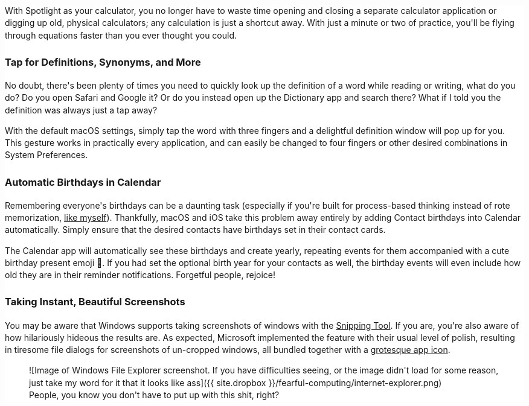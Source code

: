 With Spotlight as your calculator, you no longer have to waste time opening and closing a separate calculator application or digging up old, physical calculators; any calculation is just a shortcut away. With just a minute or two of practice, you'll be flying through equations faster than you ever thought you could.

### Tap for Definitions, Synonyms, and More

No doubt, there's been plenty of times you need to quickly look up the definition of a word while reading or writing, what do you do? Do you open Safari and Google it? Or do you instead open up the Dictionary app and search there? What if I told you the definition was always just a tap away?

With the default macOS settings, simply tap the word with three fingers and a delightful definition window will pop up for you. This gesture works in practically every application, and can easily be changed to four fingers or other desired combinations in System Preferences.

<div markdown="1" class="edge-to-edge medium shadow">
<video controls preload="none" poster="{{ site.dropbox }}/back-to-the-mac/tap-to-define-poster.jpg" alt="Video showcasing macOS's 'tap to define' feature">
    <source src="{{ site.dropbox }}/back-to-the-mac/tap-to-define.mp4" type="video/mp4">
    <source src="{{ site.dropbox }}/back-to-the-mac/tap-to-define.webm" type="video/webm">
    <source src="{{ site.dropbox }}/back-to-the-mac/tap-to-define.ogv" type="video/ogg">
    [HTML5 video tag not supported by your browser]
</video>
</div>

### Automatic Birthdays in Calendar

Remembering everyone's birthdays can be a daunting task (especially if you're built for process-based thinking instead of rote memorization, [like myself](/articles/turtles-hares-and-hot-rods)). Thankfully, macOS and iOS take this problem away entirely by adding Contact birthdays into Calendar automatically. Simply ensure that the desired contacts have birthdays set in their contact cards.

The Calendar app will automatically see these birthdays and create yearly, repeating events for them accompanied with a cute birthday present emoji &#x1F381;. If you had set the optional birth year for your contacts as well, the birthday events will even include how old they are in their reminder notifications. Forgetful people, rejoice!

### Taking Instant, Beautiful Screenshots

You may be aware that Windows supports taking screenshots of windows with the [Snipping Tool](https://en.wikipedia.org/wiki/Snipping_Tool). If you are, you're also aware of how hilariously hideous the results are. As expected, Microsoft implemented the feature with their usual level of polish, resulting in tiresome file dialogs for screenshots of un-cropped windows, all bundled together with a [grotesque app icon](https://en.wikipedia.org/wiki/Snipping_Tool#/media/File:Snipping_Tool_10_Icon.png).

<figure markdown="1" class="edge-to-edge small no-border-radius">
![Image of Windows File Explorer screenshot. If you have difficulties seeing, or the image didn't load for some reason, just take my word for it that it looks like ass]({{ site.dropbox }}/fearful-computing/internet-explorer.png)
<figcaption>
People, you know you don't have to put up with this shit, right?
</figcaption>
</figure>


[^i-guess]: <figure class="shadow" style="margin-bottom:0;"><div class="special-footer-struct"></div><p style="text-align:left;"><a href="http://www.gunshowcomic.com/367"><img alt="I GUESS" class="i-guess" src="{{ site.dropbox }}/back-to-the-mac/i-guess.png" /></a></p></figure>
[^finder]: Although, there's no denying he's utterly adorable.<img class="finder" alt="Fin the Finder" src="{{ site.dropbox }}/back-to-the-mac/finder.png" />
[^fftf]: Fun Fact: <abbr title="Fix the 🙊 Finder">FTFF</abbr> was a well known acronym chanted by many Mac fans back in the early days of the Mac OS X. I'll give you one guess as to what it stood for, fill in the missing word: "Fix the 🙊 Finder".
[^wall-e]: The similarity to Apple's design aesthetic was no coincidence; *Wall-E*'s director, Andrew Stanton, revealed in [an interview with Fortune](http://money.cnn.com/2008/05/09/technology/siklos_walle.fortune/index.htm?postversion=2008051208) that Apple's "playbook for design" drove Eve's seamless and sleek character design.
[^website-dark-mode]: If dark mode's your thing, try clicking the moon in the upper right-hand corner of this site's menu (or tapping the logo on mobile devices). This site fully supports dark mode for late night reading, and remembers your preference for next time!
[^dock]: <figure class="shadow" style="margin-bottom:0;"><div class="special-footer-struct large"></div><p style="text-align:left;"><img alt="MacBook screenshot showcasing the space taken up by the Dock" class="macbook" style="border-radius:0.25em" src="{{ site.dropbox }}/back-to-the-mac/macbook-dock.jpg"/></p></figure>
